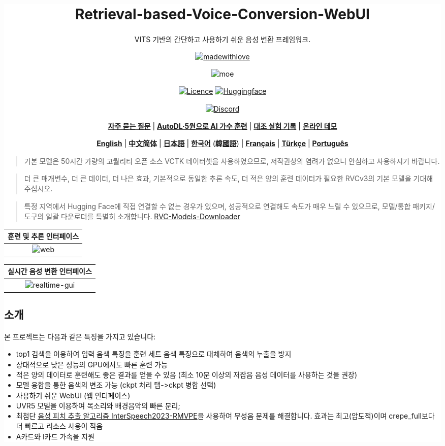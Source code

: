 <div align="center">

# Retrieval-based-Voice-Conversion-WebUI
VITS 기반의 간단하고 사용하기 쉬운 음성 변환 프레임워크.

[![madewithlove](https://img.shields.io/badge/made_with-%E2%9D%A4-red?style=for-the-badge&labelColor=orange)](https://github.com/fumiama/Retrieval-based-Voice-Conversion-WebUI)

![moe](https://counter.seku.su/cmoe?name=rvc&theme=r34)

[![Licence](https://img.shields.io/github/license/fumiama/Retrieval-based-Voice-Conversion-WebUI?style=for-the-badge)](https://github.com/fumiama/Retrieval-based-Voice-Conversion-WebUI/blob/main/LICENSE)
[![Huggingface](https://img.shields.io/badge/🤗%20-Spaces-yellow.svg?style=for-the-badge)](https://huggingface.co/lj1995/VoiceConversionWebUI/tree/main/)

[![Discord](https://img.shields.io/badge/RVC%20Developers-Discord-7289DA?style=for-the-badge&logo=discord&logoColor=white)](https://discord.gg/HcsmBBGyVk)

[**자주 묻는 질문**](./faq_ko.md) | [**AutoDL·5원으로 AI 가수 훈련**](https://github.com/fumiama/Retrieval-based-Voice-Conversion-WebUI/wiki/Autodl%E8%AE%AD%E7%BB%83RVC%C2%B7AI%E6%AD%8C%E6%89%8B%E6%95%99%E7%A8%8B) | [**대조 실험 기록**](https://github.com/fumiama/Retrieval-based-Voice-Conversion-WebUI/wiki/%E5%AF%B9%E7%85%A7%E5%AE%9E%E9%AA%8C%C2%B7%E5%AE%9E%E9%AA%8C%E8%AE%B0%E5%BD%95) | [**온라인 데모**](https://modelscope.cn/studios/FlowerCry/RVCv2demo)

[**English**](../en/README.en.md) | [**中文简体**](../../README.md) | [**日本語**](../jp/README.ja.md) | [**한국어**](../kr/README.ko.md) ([**韓國語**](../kr/README.ko.han.md)) | [**Français**](../fr/README.fr.md) | [**Türkçe**](../tr/README.tr.md) | [**Português**](../pt/README.pt.md)

</div>

> 기본 모델은 50시간 가량의 고퀄리티 오픈 소스 VCTK 데이터셋을 사용하였으므로, 저작권상의 염려가 없으니 안심하고 사용하시기 바랍니다.

> 더 큰 매개변수, 더 큰 데이터, 더 나은 효과, 기본적으로 동일한 추론 속도, 더 적은 양의 훈련 데이터가 필요한 RVCv3의 기본 모델을 기대해 주십시오.

> 특정 지역에서 Hugging Face에 직접 연결할 수 없는 경우가 있으며, 성공적으로 연결해도 속도가 매우 느릴 수 있으므로, 모델/통합 패키지/도구의 일괄 다운로더를 특별히 소개합니다. [RVC-Models-Downloader](https://github.com/fumiama/RVC-Models-Downloader)

| 훈련 및 추론 인터페이스 |
| :--------: |
| ![web](https://github.com/fumiama/Retrieval-based-Voice-Conversion-WebUI/assets/41315874/17e48404-2627-4fad-a0ec-65f9065aeade) |

| 실시간 음성 변환 인터페이스 |
| :---------: |
| ![realtime-gui](https://github.com/fumiama/Retrieval-based-Voice-Conversion-WebUI/assets/41315874/95b36866-b92d-40c7-b5db-6a35ca5caeac) |

## 소개

본 프로젝트는 다음과 같은 특징을 가지고 있습니다:

- top1 검색을 이용하여 입력 음색 특징을 훈련 세트 음색 특징으로 대체하여 음색의 누출을 방지
- 상대적으로 낮은 성능의 GPU에서도 빠른 훈련 가능
- 적은 양의 데이터로 훈련해도 좋은 결과를 얻을 수 있음 (최소 10분 이상의 저잡음 음성 데이터를 사용하는 것을 권장)
- 모델 융합을 통한 음색의 변조 가능 (ckpt 처리 탭->ckpt 병합 선택)
- 사용하기 쉬운 WebUI (웹 인터페이스)
- UVR5 모델을 이용하여 목소리와 배경음악의 빠른 분리;
- 최첨단 [음성 피치 추출 알고리즘 InterSpeech2023-RMVPE](#参考项目)을 사용하여 무성음 문제를 해결합니다. 효과는 최고(압도적)이며 crepe_full보다 더 빠르고 리소스 사용이 적음
- A카드와 I카드 가속을 지원
